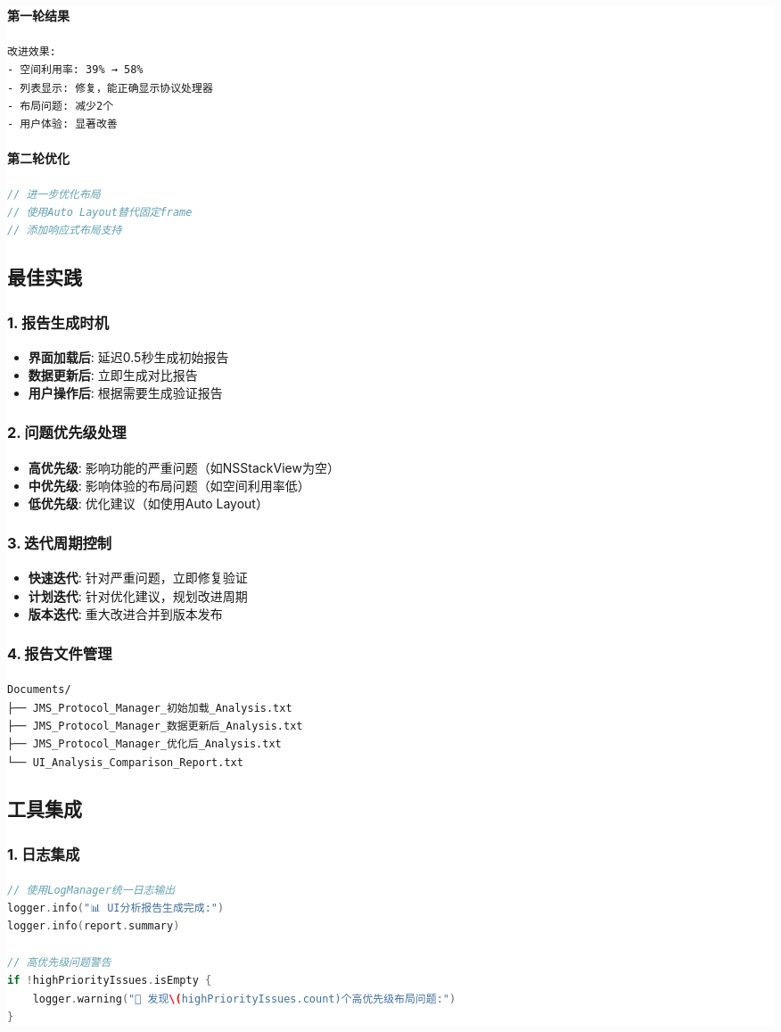 #### 第一轮结果
```
改进效果:
- 空间利用率: 39% → 58%
- 列表显示: 修复，能正确显示协议处理器
- 布局问题: 减少2个
- 用户体验: 显著改善
```

#### 第二轮优化
```swift
// 进一步优化布局
// 使用Auto Layout替代固定frame
// 添加响应式布局支持
```

## 最佳实践

### 1. 报告生成时机
- **界面加载后**: 延迟0.5秒生成初始报告
- **数据更新后**: 立即生成对比报告
- **用户操作后**: 根据需要生成验证报告

### 2. 问题优先级处理
- **高优先级**: 影响功能的严重问题（如NSStackView为空）
- **中优先级**: 影响体验的布局问题（如空间利用率低）
- **低优先级**: 优化建议（如使用Auto Layout）

### 3. 迭代周期控制
- **快速迭代**: 针对严重问题，立即修复验证
- **计划迭代**: 针对优化建议，规划改进周期
- **版本迭代**: 重大改进合并到版本发布

### 4. 报告文件管理
```
Documents/
├── JMS_Protocol_Manager_初始加载_Analysis.txt
├── JMS_Protocol_Manager_数据更新后_Analysis.txt
├── JMS_Protocol_Manager_优化后_Analysis.txt
└── UI_Analysis_Comparison_Report.txt
```

## 工具集成

### 1. 日志集成
```swift
// 使用LogManager统一日志输出
logger.info("📊 UI分析报告生成完成:")
logger.info(report.summary)

// 高优先级问题警告
if !highPriorityIssues.isEmpty {
    logger.warning("🔴 发现\(highPriorityIssues.count)个高优先级布局问题:")
}
```
